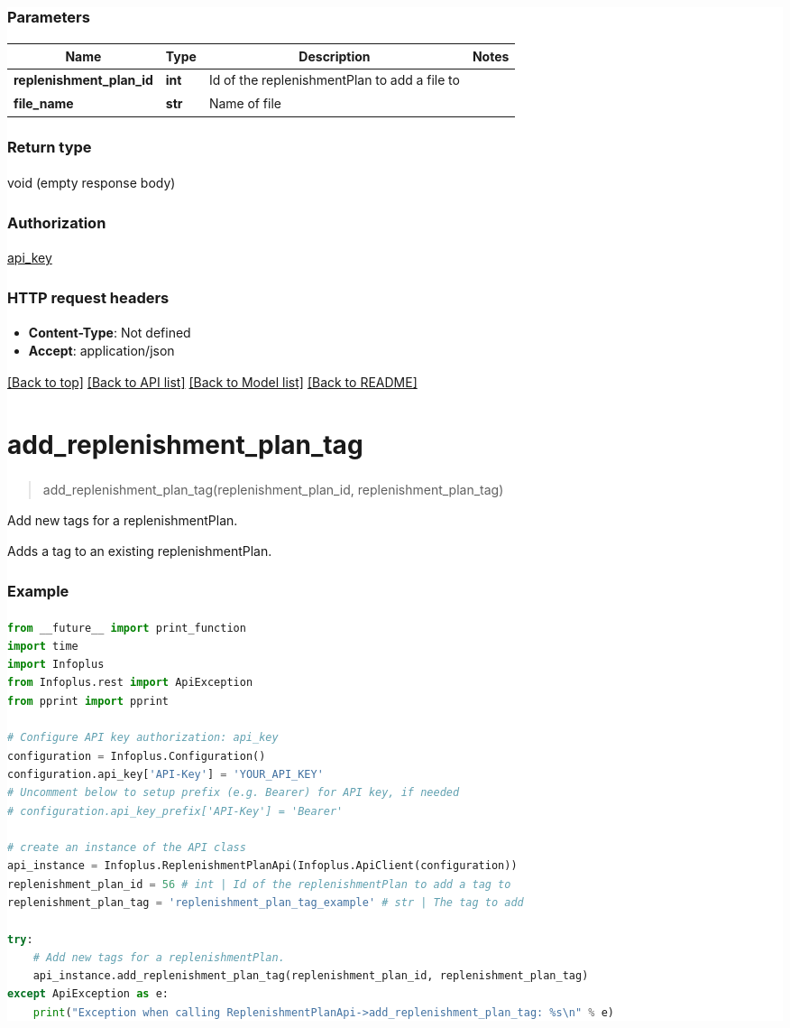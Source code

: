 ### Parameters

Name | Type | Description  | Notes
------------- | ------------- | ------------- | -------------
 **replenishment_plan_id** | **int**| Id of the replenishmentPlan to add a file to | 
 **file_name** | **str**| Name of file | 

### Return type

void (empty response body)

### Authorization

[api_key](../README.md#api_key)

### HTTP request headers

 - **Content-Type**: Not defined
 - **Accept**: application/json

[[Back to top]](#) [[Back to API list]](../README.md#documentation-for-api-endpoints) [[Back to Model list]](../README.md#documentation-for-models) [[Back to README]](../README.md)

# **add_replenishment_plan_tag**
> add_replenishment_plan_tag(replenishment_plan_id, replenishment_plan_tag)

Add new tags for a replenishmentPlan.

Adds a tag to an existing replenishmentPlan.

### Example
```python
from __future__ import print_function
import time
import Infoplus
from Infoplus.rest import ApiException
from pprint import pprint

# Configure API key authorization: api_key
configuration = Infoplus.Configuration()
configuration.api_key['API-Key'] = 'YOUR_API_KEY'
# Uncomment below to setup prefix (e.g. Bearer) for API key, if needed
# configuration.api_key_prefix['API-Key'] = 'Bearer'

# create an instance of the API class
api_instance = Infoplus.ReplenishmentPlanApi(Infoplus.ApiClient(configuration))
replenishment_plan_id = 56 # int | Id of the replenishmentPlan to add a tag to
replenishment_plan_tag = 'replenishment_plan_tag_example' # str | The tag to add

try:
    # Add new tags for a replenishmentPlan.
    api_instance.add_replenishment_plan_tag(replenishment_plan_id, replenishment_plan_tag)
except ApiException as e:
    print("Exception when calling ReplenishmentPlanApi->add_replenishment_plan_tag: %s\n" % e)
```
